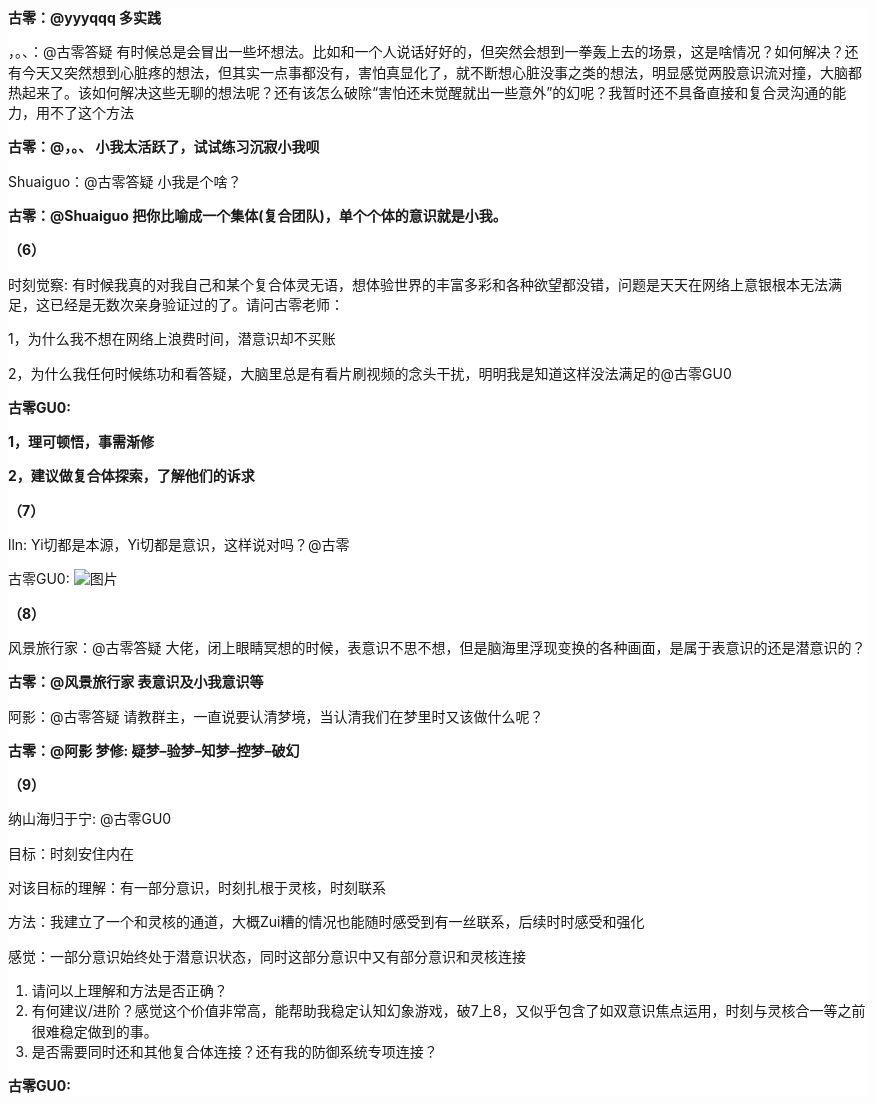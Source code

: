 **古零：@yyyqqq 多实践**

，。、：@古零答疑 有时候总是会冒出一些坏想法。比如和一个人说话好好的，但突然会想到一拳轰上去的场景，这是啥情况？如何解决？还有今天又突然想到心脏疼的想法，但其实一点事都没有，害怕真显化了，就不断想心脏没事之类的想法，明显感觉两股意识流对撞，大脑都热起来了。该如何解决这些无聊的想法呢？还有该怎么破除“害怕还未觉醒就出一些意外”的幻呢？我暂时还不具备直接和复合灵沟通的能力，用不了这个方法

**古零：@，。、 小我太活跃了，试试练习沉寂小我呗**

Shuaiguo：@古零答疑 小我是个啥？

**古零：@Shuaiguo 把你比喻成一个集体(复合团队)，单个个体的意识就是小我。**



**（6）**

时刻觉察: 有时候我真的对我自己和某个复合体灵无语，想体验世界的丰富多彩和各种欲望都没错，问题是天天在网络上意银根本无法满足，这已经是无数次亲身验证过的了。请问古零老师：

1，为什么我不想在网络上浪费时间，潜意识却不买账

2，为什么我任何时候练功和看答疑，大脑里总是有看片刷视频的念头干扰，明明我是知道这样没法满足的@古零GU0

**古零GU0:**

**1，理可顿悟，事需渐修**

**2，建议做复合体探索，了解他们的诉求**



**（7）**

lln: Yi切都是本源，Yi切都是意识，这样说对吗？@古零

古零GU0: ![图片](https://res.wx.qq.com/t/wx_fed/we-emoji/res/v1.3.10/assets/Expression/Expression_90@2x.png?tp=webp&wxfrom=5&wx_lazy=1&wx_co=1)



**（8）**

风景旅行家：@古零答疑 大佬，闭上眼睛冥想的时候，表意识不思不想，但是脑海里浮现变换的各种画面，是属于表意识的还是潜意识的？

**古零：@风景旅行家 表意识及小我意识等**

阿影：@古零答疑 请教群主，一直说要认清梦境，当认清我们在梦里时又该做什么呢？

**古零：@阿影 梦修: 疑梦–验梦–知梦–控梦–破幻**



**（9）**

纳山海归于宁: @古零GU0

目标：时刻安住内在

对该目标的理解：有一部分意识，时刻扎根于灵核，时刻联系

方法：我建立了一个和灵核的通道，大概Zui糟的情况也能随时感受到有一丝联系，后续时时感受和强化

感觉：一部分意识始终处于潜意识状态，同时这部分意识中又有部分意识和灵核连接

1. 请问以上理解和方法是否正确？
2. 有何建议/进阶？感觉这个价值非常高，能帮助我稳定认知幻象游戏，破7上8，又似乎包含了如双意识焦点运用，时刻与灵核合一等之前很难稳定做到的事。
3. 是否需要同时还和其他复合体连接？还有我的防御系统专项连接？

**古零GU0:**
